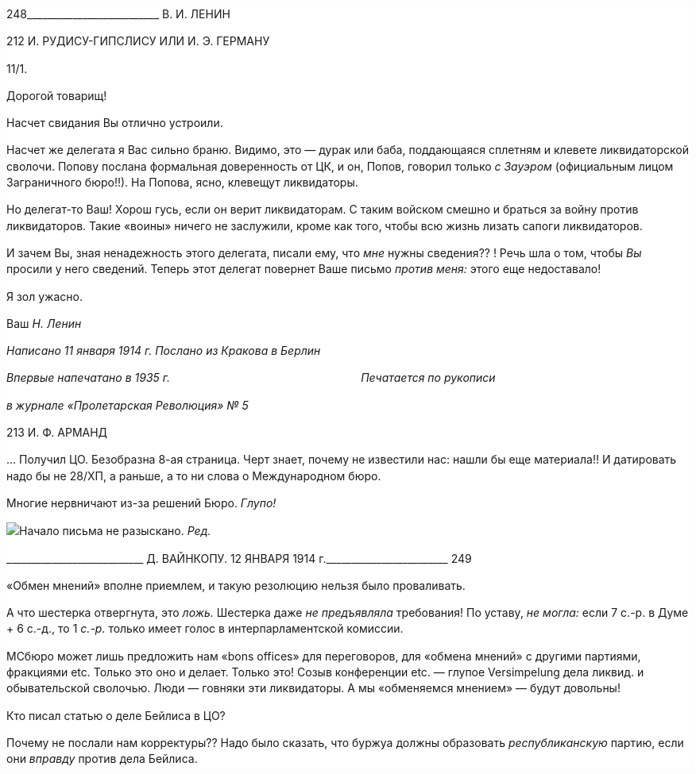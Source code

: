   

248__________________________ В. И. ЛЕНИН

212 И. РУДИСУ-ГИПСЛИСУ ИЛИ И. Э. ГЕРМАНУ

11/1.

Дорогой товарищ!

Насчет свидания Вы отлично устроили.

Насчет же делегата я Вас сильно браню. Видимо, это — дурак или баба, поддающая­ся сплетням и клевете ликвидаторской сволочи. Попову послана формальная доверен­ность от ЦК, и он, Попов, говорил только _с Зауэром_ (официальным лицом Загранично­го бюро!!). На Попова, ясно, клевещут ликвидаторы.

Но делегат-то Ваш! Хорош гусь, если он верит ликвидаторам. С таким войском смешно и браться за войну против ликвидаторов. Такие «воины» ничего не заслужили, кроме как того, чтобы всю жизнь лизать сапоги ликвидаторов.

И зачем Вы, зная ненадежность этого делегата, писали ему, что _мне_ нужны сведе­ния?? ! Речь шла о том, чтобы _Вы_ просили у него сведений. Теперь этот делегат повер­нет Ваше письмо _против меня:_ этого еще недоставало!

Я зол ужасно.

Ваш _Н. Ленин_

_Написано 11 января 1914 г. Послано из Кракова в Берлин_

_Впервые напечатано в 1935 г.                                                             Печатается по рукописи_

_в журнале_ _«Пролетарская Революция» № 5_

213 И. Ф. АРМАНД

... Получил ЦО. Безобразна 8-ая страница. Черт знает, почему не известили нас: на­шли бы еще материала!! И датировать надо бы не 28/ХП, а раньше, а то ни слова о Ме­ждународном бюро.

Многие нервничают из-за решений Бюро. _Глупо!_

![](file:///C:/Users/bot32/AppData/Local/Temp/msohtmlclip1/01/clip_image003.png)Начало письма не разыскано. _Ред._

  

___________________________ Д. ВАЙНКОПУ. 12 ЯНВАРЯ 1914 г.________________________ 249

«Обмен мнений» вполне приемлем, и такую резолюцию нельзя было проваливать.

А что шестерка отвергнута, это _ложь._ Шестерка даже _не предъявляла_ требования! По уставу, _не могла:_ если 7 с.-р. в Думе + 6 с.-д., то 1 _с.-р._ только имеет голос в ин­терпарламентской комиссии.

МСбюро может лишь предложить нам «bons offices» для переговоров, для «обмена мнений» с другими партиями, фракциями etc. Только это оно и делает. Только это! Со­зыв конференции etc. — глупое Versimpelung дела ликвид. и обывательской своло­чью. Люди — говняки эти ликвидаторы. А мы «обменяемся мнением» — будут до­вольны!

Кто писал статью о деле Бейлиса в ЦО?

Почему не послали нам корректуры?? Надо было сказать, что буржуа должны обра­зовать _республиканскую_ партию, если они _вправду_ против дела Бейлиса.
